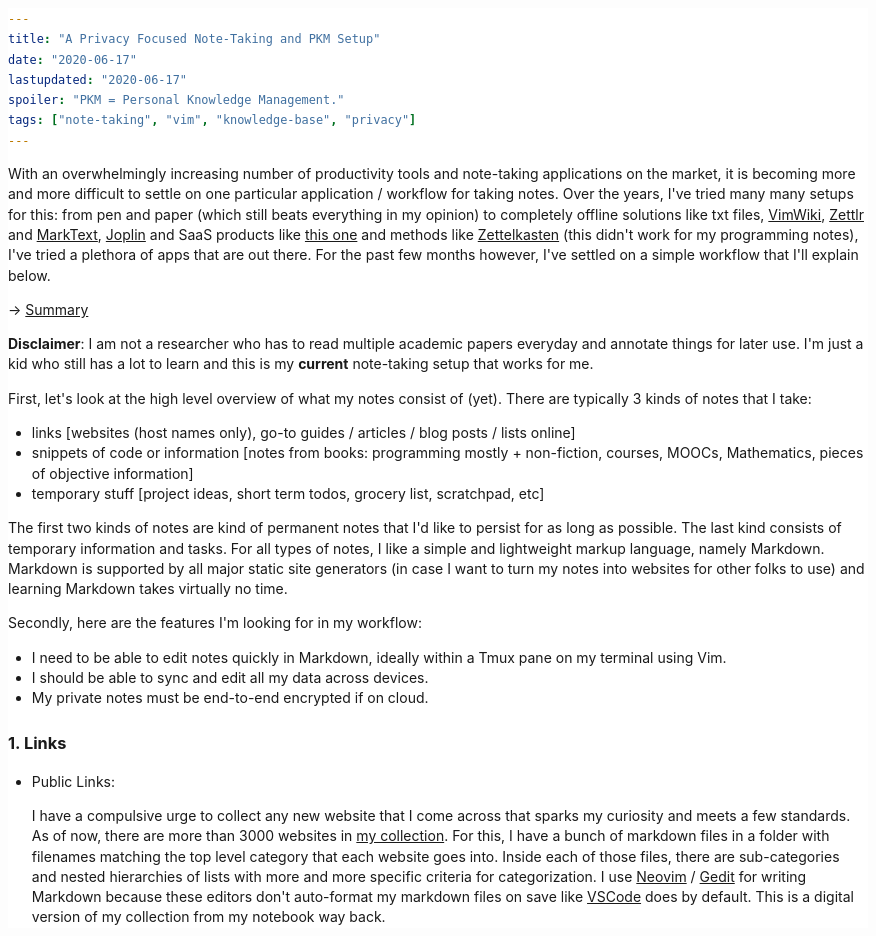 ```yaml
---
title: "A Privacy Focused Note-Taking and PKM Setup"
date: "2020-06-17"
lastupdated: "2020-06-17"
spoiler: "PKM = Personal Knowledge Management."
tags: ["note-taking", "vim", "knowledge-base", "privacy"]
---
```


With an overwhelmingly increasing number of productivity tools and note-taking applications on the market, it is becoming more and more difficult to settle on one particular application / workflow for taking notes. Over the years, I've tried many many setups for this: from pen and paper (which still beats everything in my opinion) to completely offline solutions like txt files, [VimWiki](https://github.com/vimwiki/vimwiki), [Zettlr](https://github.com/zettlr/zettlr) and [MarkText](https://github.com/marktext/marktext), [Joplin](https://github.com/laurent22/joplin) and SaaS products like [this one](https://roamresearch.com/) and methods like [Zettelkasten](https://en.wikipedia.org/wiki/Zettelkasten) (this didn't work for my programming notes), I've tried a plethora of apps that are out there. For the past few months however, I've settled on a simple workflow that I'll explain below.

→ [Summary](#summary)

**Disclaimer**: I am not a researcher who has to read multiple academic papers everyday and annotate things for later use. I'm just a kid who still has a lot to learn and this is my **current** note-taking setup that works for me.

First, let's look at the high level overview of what my notes consist of (yet). There are typically 3 kinds of notes that I take:

- links [websites (host names only), go-to guides / articles / blog posts / lists online]
- snippets of code or information [notes from books: programming mostly + non-fiction, courses, MOOCs, Mathematics, pieces of objective information]
- temporary stuff [project ideas, short term todos, grocery list, scratchpad, etc]

The first two kinds of notes are kind of permanent notes that I'd like to persist for as long as possible. The last kind consists of temporary information and tasks. For all types of notes, I like a simple and lightweight markup language, namely Markdown. Markdown is supported by all major static site generators (in case I want to turn my notes into websites for other folks to use) and learning Markdown takes virtually no time.

Secondly, here are the features I'm looking for in my workflow:

- I need to be able to edit notes quickly in Markdown, ideally within a Tmux pane on my terminal using Vim.
- I should be able to sync and edit all my data across devices.
- My private notes must be end-to-end encrypted if on cloud.

### 1. Links

- Public Links:

  I have a compulsive urge to collect any new website that I come across that sparks my curiosity and meets a few standards. As of now, there are more than 3000 websites in [my collection](https://github.com/rsapkf/42/). For this, I have a bunch of markdown files in a folder with filenames matching the top level category that each website goes into. Inside each of those files, there are sub-categories and nested hierarchies of lists with more and more specific criteria for categorization. I use [Neovim](https://github.com/neovim/neovim) / [Gedit](https://gitlab.gnome.org/GNOME/gedit) for writing Markdown because these editors don't auto-format my markdown files on save like [VSCode](https://github.com/Microsoft/vscode) does by default. This is a digital version of my collection from my notebook way back.

